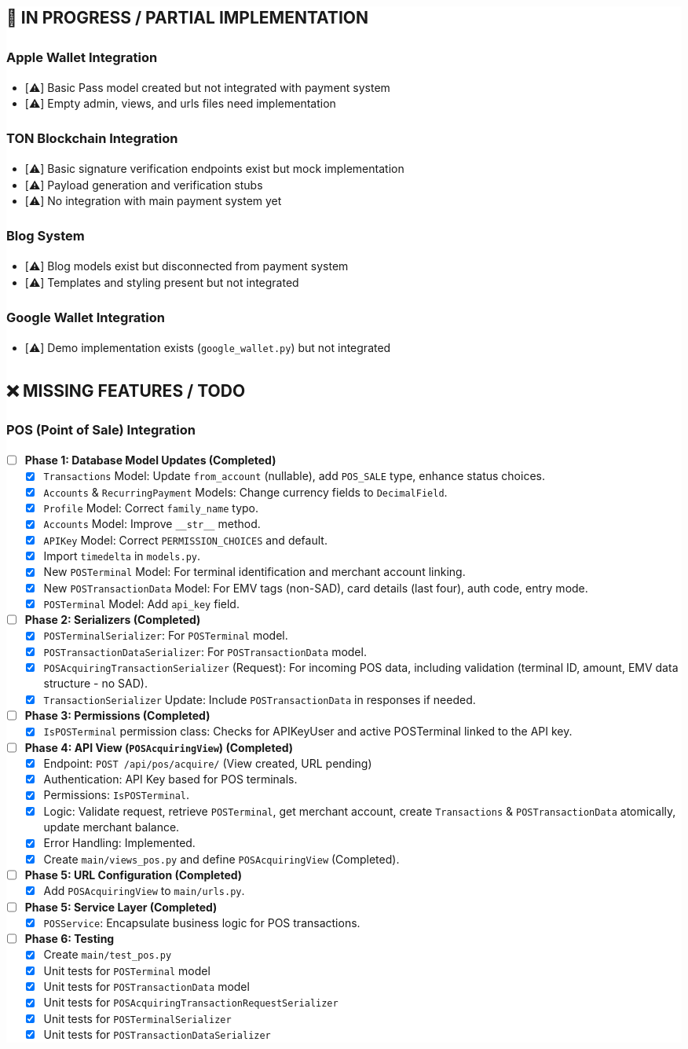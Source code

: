 ## 🔄 IN PROGRESS / PARTIAL IMPLEMENTATION

### Apple Wallet Integration
- [⚠️] Basic Pass model created but not integrated with payment system
- [⚠️] Empty admin, views, and urls files need implementation

### TON Blockchain Integration
- [⚠️] Basic signature verification endpoints exist but mock implementation
- [⚠️] Payload generation and verification stubs
- [⚠️] No integration with main payment system yet

### Blog System
- [⚠️] Blog models exist but disconnected from payment system
- [⚠️] Templates and styling present but not integrated

### Google Wallet Integration
- [⚠️] Demo implementation exists (`google_wallet.py`) but not integrated

## ❌ MISSING FEATURES / TODO

### POS (Point of Sale) Integration
- [ ] **Phase 1: Database Model Updates (Completed)**
  - [x] `Transactions` Model: Update `from_account` (nullable), add `POS_SALE` type, enhance status choices.
  - [x] `Accounts` & `RecurringPayment` Models: Change currency fields to `DecimalField`.
  - [x] `Profile` Model: Correct `family_name` typo.
  - [x] `Accounts` Model: Improve `__str__` method.
  - [x] `APIKey` Model: Correct `PERMISSION_CHOICES` and default.
  - [x] Import `timedelta` in `models.py`.
  - [x] New `POSTerminal` Model: For terminal identification and merchant account linking.
  - [x] New `POSTransactionData` Model: For EMV tags (non-SAD), card details (last four), auth code, entry mode.
  - [x] `POSTerminal` Model: Add `api_key` field.
- [ ] **Phase 2: Serializers (Completed)**
  - [x] `POSTerminalSerializer`: For `POSTerminal` model.
  - [x] `POSTransactionDataSerializer`: For `POSTransactionData` model.
  - [x] `POSAcquiringTransactionSerializer` (Request): For incoming POS data, including validation (terminal ID, amount, EMV data structure - no SAD).
  - [x] `TransactionSerializer` Update: Include `POSTransactionData` in responses if needed.
- [ ] **Phase 3: Permissions (Completed)**
  - [x] `IsPOSTerminal` permission class: Checks for APIKeyUser and active POSTerminal linked to the API key.
- [ ] **Phase 4: API View (`POSAcquiringView`) (Completed)**
  - [x] Endpoint: `POST /api/pos/acquire/` (View created, URL pending)
  - [x] Authentication: API Key based for POS terminals.
  - [x] Permissions: `IsPOSTerminal`.
  - [x] Logic: Validate request, retrieve `POSTerminal`, get merchant account, create `Transactions` & `POSTransactionData` atomically, update merchant balance.
  - [x] Error Handling: Implemented.
  - [x] Create `main/views_pos.py` and define `POSAcquiringView` (Completed).
- [ ] **Phase 5: URL Configuration (Completed)**
  - [x] Add `POSAcquiringView` to `main/urls.py`.
- [ ] **Phase 5: Service Layer (Completed)**
  - [x] `POSService`: Encapsulate business logic for POS transactions.
- [ ] **Phase 6: Testing**
  - [x] Create `main/test_pos.py`
  - [x] Unit tests for `POSTerminal` model
  - [x] Unit tests for `POSTransactionData` model
  - [x] Unit tests for `POSAcquiringTransactionRequestSerializer`
  - [x] Unit tests for `POSTerminalSerializer`
  - [x] Unit tests for `POSTransactionDataSerializer`